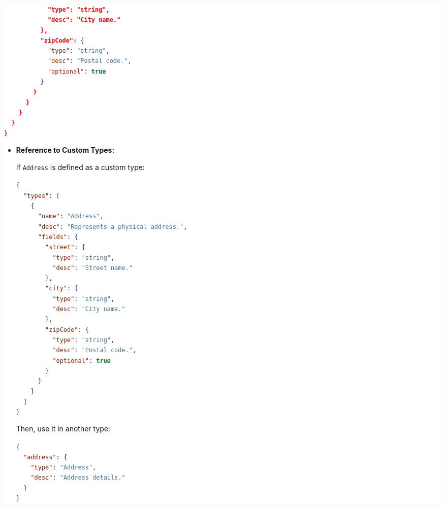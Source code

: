   ```json
              "type": "string",
              "desc": "City name."
            },
            "zipCode": {
              "type": "string",
              "desc": "Postal code.",
              "optional": true
            }
          }
        }
      }
    }
  }
  ```

- **Reference to Custom Types:**

  If `Address` is defined as a custom type:

  ```json
  {
    "types": [
      {
        "name": "Address",
        "desc": "Represents a physical address.",
        "fields": {
          "street": {
            "type": "string",
            "desc": "Street name."
          },
          "city": {
            "type": "string",
            "desc": "City name."
          },
          "zipCode": {
            "type": "string",
            "desc": "Postal code.",
            "optional": true
          }
        }
      }
    ]
  }
  ```

  Then, use it in another type:

  ```json
  {
    "address": {
      "type": "Address",
      "desc": "Address details."
    }
  }
  ```
